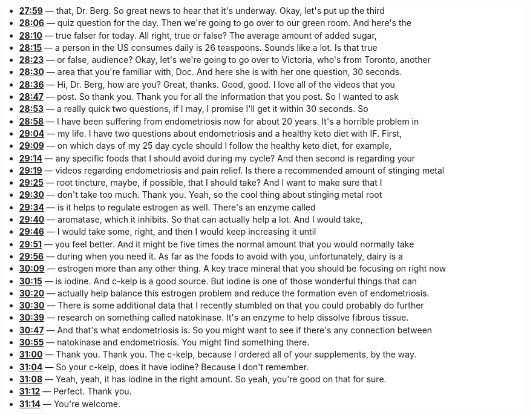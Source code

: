 - **[27:59](https://www.youtube.com/watch?v=0lp4My1qcVo&t=1679s)** — that, Dr. Berg. So great news to hear that it's underway. Okay, let's put up the third
- **[28:06](https://www.youtube.com/watch?v=0lp4My1qcVo&t=1686s)** — quiz question for the day. Then we're going to go over to our green room. And here's the
- **[28:10](https://www.youtube.com/watch?v=0lp4My1qcVo&t=1690s)** — true falser for today. All right, true or false? The average amount of added sugar,
- **[28:15](https://www.youtube.com/watch?v=0lp4My1qcVo&t=1695s)** — a person in the US consumes daily is 26 teaspoons. Sounds like a lot. Is that true
- **[28:23](https://www.youtube.com/watch?v=0lp4My1qcVo&t=1703s)** — or false, audience? Okay, let's we're going to go over to Victoria, who's from Toronto, another
- **[28:30](https://www.youtube.com/watch?v=0lp4My1qcVo&t=1710s)** — area that you're familiar with, Doc. And here she is with her one question, 30 seconds.
- **[28:36](https://www.youtube.com/watch?v=0lp4My1qcVo&t=1716s)** — Hi, Dr. Berg, how are you? Great, thanks. Good, good. I love all of the videos that you
- **[28:47](https://www.youtube.com/watch?v=0lp4My1qcVo&t=1727s)** — post. So thank you. Thank you for all the information that you post. So I wanted to ask
- **[28:53](https://www.youtube.com/watch?v=0lp4My1qcVo&t=1733s)** — a really quick two questions, if I may, I promise I'll get it within 30 seconds. So
- **[28:58](https://www.youtube.com/watch?v=0lp4My1qcVo&t=1738s)** — I have been suffering from endometriosis now for about 20 years. It's a horrible problem in
- **[29:04](https://www.youtube.com/watch?v=0lp4My1qcVo&t=1744s)** — my life. I have two questions about endometriosis and a healthy keto diet with IF. First,
- **[29:09](https://www.youtube.com/watch?v=0lp4My1qcVo&t=1749s)** — on which days of my 25 day cycle should I follow the healthy keto diet, for example,
- **[29:14](https://www.youtube.com/watch?v=0lp4My1qcVo&t=1754s)** — any specific foods that I should avoid during my cycle? And then second is regarding your
- **[29:19](https://www.youtube.com/watch?v=0lp4My1qcVo&t=1759s)** — videos regarding endometriosis and pain relief. Is there a recommended amount of stinging metal
- **[29:25](https://www.youtube.com/watch?v=0lp4My1qcVo&t=1765s)** — root tincture, maybe, if possible, that I should take? And I want to make sure that I
- **[29:30](https://www.youtube.com/watch?v=0lp4My1qcVo&t=1770s)** — don't take too much. Thank you. Yeah, so the cool thing about stinging metal root
- **[29:34](https://www.youtube.com/watch?v=0lp4My1qcVo&t=1774s)** — is it helps to regulate estrogen as well. There's an enzyme called
- **[29:40](https://www.youtube.com/watch?v=0lp4My1qcVo&t=1780s)** — aromatase, which it inhibits. So that can actually help a lot. And I would take,
- **[29:46](https://www.youtube.com/watch?v=0lp4My1qcVo&t=1786s)** — I would take some, right, and then I would keep increasing it until
- **[29:51](https://www.youtube.com/watch?v=0lp4My1qcVo&t=1791s)** — you feel better. And it might be five times the normal amount that you would normally take
- **[29:56](https://www.youtube.com/watch?v=0lp4My1qcVo&t=1796s)** — during when you need it. As far as the foods to avoid with you, unfortunately, dairy is a
- **[30:09](https://www.youtube.com/watch?v=0lp4My1qcVo&t=1809s)** — estrogen more than any other thing. A key trace mineral that you should be focusing on right now
- **[30:15](https://www.youtube.com/watch?v=0lp4My1qcVo&t=1815s)** — is iodine. And c-kelp is a good source. But iodine is one of those wonderful things that can
- **[30:20](https://www.youtube.com/watch?v=0lp4My1qcVo&t=1820s)** — actually help balance this estrogen problem and reduce the formation even of endometriosis.
- **[30:30](https://www.youtube.com/watch?v=0lp4My1qcVo&t=1830s)** — There is some additional data that I recently stumbled on that you could probably do further
- **[30:39](https://www.youtube.com/watch?v=0lp4My1qcVo&t=1839s)** — research on something called natokinase. It's an enzyme to help dissolve fibrous tissue.
- **[30:47](https://www.youtube.com/watch?v=0lp4My1qcVo&t=1847s)** — And that's what endometriosis is. So you might want to see if there's any connection between
- **[30:55](https://www.youtube.com/watch?v=0lp4My1qcVo&t=1855s)** — natokinase and endometriosis. You might find something there.
- **[31:00](https://www.youtube.com/watch?v=0lp4My1qcVo&t=1860s)** — Thank you. Thank you. The c-kelp, because I ordered all of your supplements, by the way.
- **[31:04](https://www.youtube.com/watch?v=0lp4My1qcVo&t=1864s)** — So your c-kelp, does it have iodine? Because I don't remember.
- **[31:08](https://www.youtube.com/watch?v=0lp4My1qcVo&t=1868s)** — Yeah, yeah, it has iodine in the right amount. So yeah, you're good on that for sure.
- **[31:12](https://www.youtube.com/watch?v=0lp4My1qcVo&t=1872s)** — Perfect. Thank you.
- **[31:14](https://www.youtube.com/watch?v=0lp4My1qcVo&t=1874s)** — You're welcome.